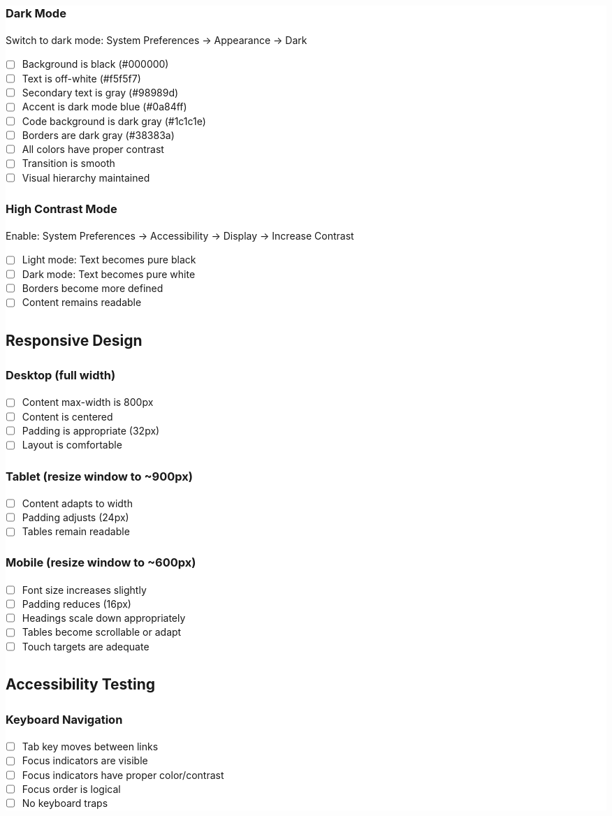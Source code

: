 ### Dark Mode
Switch to dark mode: System Preferences → Appearance → Dark
- [ ] Background is black (#000000)
- [ ] Text is off-white (#f5f5f7)
- [ ] Secondary text is gray (#98989d)
- [ ] Accent is dark mode blue (#0a84ff)
- [ ] Code background is dark gray (#1c1c1e)
- [ ] Borders are dark gray (#38383a)
- [ ] All colors have proper contrast
- [ ] Transition is smooth
- [ ] Visual hierarchy maintained

### High Contrast Mode
Enable: System Preferences → Accessibility → Display → Increase Contrast
- [ ] Light mode: Text becomes pure black
- [ ] Dark mode: Text becomes pure white
- [ ] Borders become more defined
- [ ] Content remains readable

## Responsive Design

### Desktop (full width)
- [ ] Content max-width is 800px
- [ ] Content is centered
- [ ] Padding is appropriate (32px)
- [ ] Layout is comfortable

### Tablet (resize window to ~900px)
- [ ] Content adapts to width
- [ ] Padding adjusts (24px)
- [ ] Tables remain readable

### Mobile (resize window to ~600px)
- [ ] Font size increases slightly
- [ ] Padding reduces (16px)
- [ ] Headings scale down appropriately
- [ ] Tables become scrollable or adapt
- [ ] Touch targets are adequate

## Accessibility Testing

### Keyboard Navigation
- [ ] Tab key moves between links
- [ ] Focus indicators are visible
- [ ] Focus indicators have proper color/contrast
- [ ] Focus order is logical
- [ ] No keyboard traps
